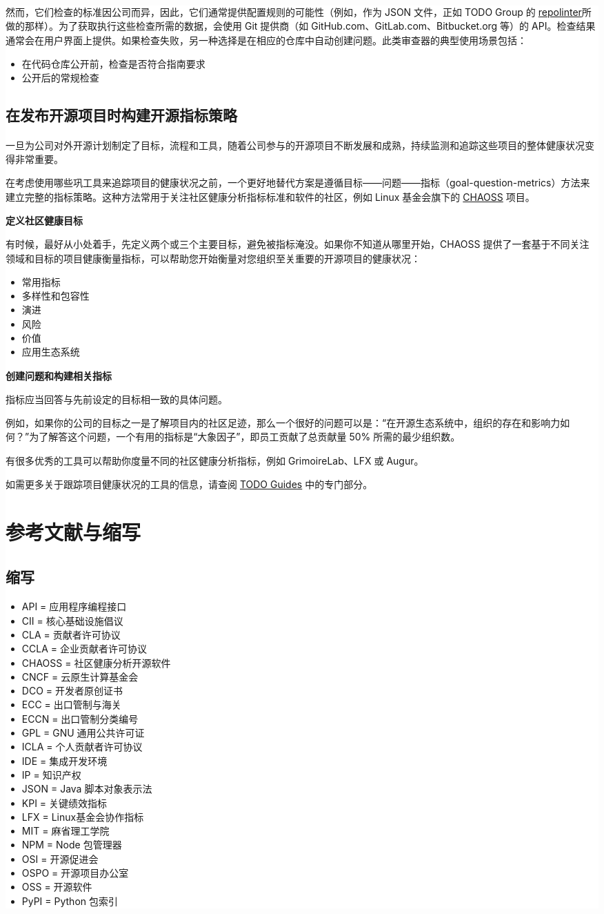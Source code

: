 然而，它们检查的标准因公司而异，因此，它们通常提供配置规则的可能性（例如，作为 JSON 文件，正如 TODO Group 的 [repolinter](https://github.com/todogroup/repolinter)所做的那样）。为了获取执行这些检查所需的数据，会使用 Git 提供商（如 GitHub.com、GitLab.com、Bitbucket.org 等）的 API。检查结果通常会在用户界面上提供。如果检查失败，另一种选择是在相应的仓库中自动创建问题。此类审查器的典型使用场景包括：

* 在代码仓库公开前，检查是否符合指南要求
* 公开后的常规检查

## 在发布开源项目时构建开源指标策略

一旦为公司对外开源计划制定了目标，流程和工具，随着公司参与的开源项目不断发展和成熟，持续监测和追踪这些项目的整体健康状况变得非常重要。

在考虑使用哪些巩工具来追踪项目的健康状况之前，一个更好地替代方案是遵循目标——问题——指标（goal-question-metrics）方法来建立完整的指标策略。这种方法常用于关注社区健康分析指标标准和软件的社区，例如 Linux 基金会旗下的 [CHAOSS](https://chaoss.community/) 项目。

**定义社区健康目标**

有时候，最好从小处着手，先定义两个或三个主要目标，避免被指标淹没。如果你不知道从哪里开始，CHAOSS 提供了一套基于不同关注领域和目标的项目健康衡量指标，可以帮助您开始衡量对您组织至关重要的开源项目的健康状况：

* 常用指标
* 多样性和包容性
* 演进
* 风险
* 价值
* 应用生态系统

**创建问题和构建相关指标**

指标应当回答与先前设定的目标相一致的具体问题。

例如，如果你的公司的目标之一是了解项目内的社区足迹，那么一个很好的问题可以是：“在开源生态系统中，组织的存在和影响力如何？”为了解答这个问题，一个有用的指标是“大象因子”，即员工贡献了总贡献量 50% 所需的最少组织数。

有很多优秀的工具可以帮助你度量不同的社区健康分析指标，例如 GrimoireLab、LFX 或 Augur。

如需更多关于跟踪项目健康状况的工具的信息，请查阅 [TODO Guides](https://todogroup.org/guides/management-tools/#tools-for-tracking-project-health) 中的专门部分。

# 参考文献与缩写
## 缩写

- API = 应用程序编程接口
- CII = 核心基础设施倡议
- CLA = 贡献者许可协议
- CCLA = 企业贡献者许可协议
- CHAOSS = 社区健康分析开源软件
- CNCF = 云原生计算基金会
- DCO = 开发者原创证书
- ECC = 出口管制与海关
- ECCN = 出口管制分类编号
- GPL = GNU 通用公共许可证
- ICLA = 个人贡献者许可协议
- IDE = 集成开发环境
- IP = 知识产权
- JSON = Java 脚本对象表示法
- KPI = 关键绩效指标
- LFX = Linux基金会协作指标
- MIT = 麻省理工学院
- NPM = Node 包管理器
- OSI = 开源促进会
- OSPO = 开源项目办公室
- OSS = 开源软件
- PyPI = Python 包索引
